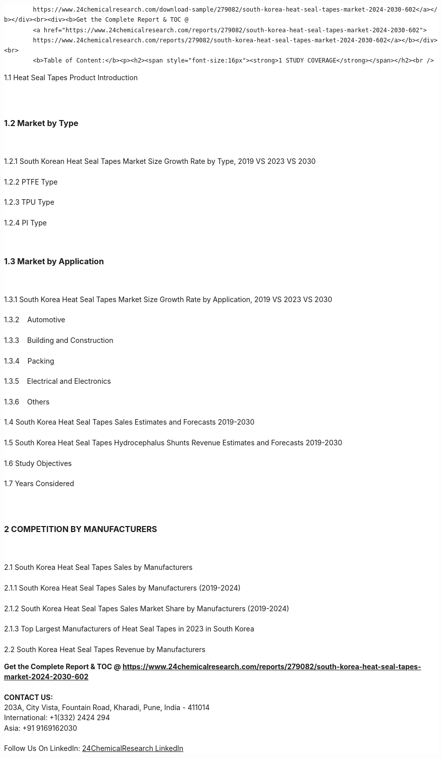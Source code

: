             https://www.24chemicalresearch.com/download-sample/279082/south-korea-heat-seal-tapes-market-2024-2030-602</a></b></div><br><div><b>Get the Complete Report & TOC @ 
            <a href="https://www.24chemicalresearch.com/reports/279082/south-korea-heat-seal-tapes-market-2024-2030-602">
            https://www.24chemicalresearch.com/reports/279082/south-korea-heat-seal-tapes-market-2024-2030-602</a></b></div><br>
            <b>Table of Content:</b><p><h2><span style="font-size:16px"><strong>1 STUDY COVERAGE</strong></span></h2><br />
<p>1.1 Heat Seal Tapes Product Introduction</p><br />
<h2><span style="font-size:16px"><strong>1.2 Market by Type</strong></span></h2><br />
<p>1.2.1 South Korean Heat Seal Tapes Market Size Growth Rate by Type, 2019 VS 2023 VS 2030<br /><br />
1.2.2 PTFE Type&nbsp;&nbsp; &nbsp;<br /><br />
1.2.3 TPU Type<br /><br />
1.2.4 PI Type<br /><br />
<h2><span style="font-size:16px"><strong>1.3 Market by Application</strong></span></h2><br />
<p>1.3.1 South Korea Heat Seal Tapes Market Size Growth Rate by Application, 2019 VS 2023 VS 2030<br /><br />
1.3.2&nbsp;&nbsp; &nbsp;Automotive<br /><br />
1.3.3&nbsp;&nbsp; &nbsp;Building and Construction<br /><br />
1.3.4&nbsp;&nbsp; &nbsp;Packing<br /><br />
1.3.5&nbsp;&nbsp; &nbsp;Electrical and Electronics<br /><br />
1.3.6&nbsp;&nbsp; &nbsp;Others<br /><br />
1.4 South Korea Heat Seal Tapes Sales Estimates and Forecasts 2019-2030<br /><br />
1.5 South Korea Heat Seal Tapes Hydrocephalus Shunts Revenue Estimates and Forecasts 2019-2030<br /><br />
1.6 Study Objectives<br /><br />
1.7 Years Considered</p><br />
<h2><span style="font-size:16px"><strong>2 COMPETITION BY MANUFACTURERS</strong></span></h2><br />
<p>2.1 South Korea Heat Seal Tapes Sales by Manufacturers<br /><br />
2.1.1 South Korea Heat Seal Tapes Sales by Manufacturers (2019-2024)<br /><br />
2.1.2 South Korea Heat Seal Tapes Sales Market Share by Manufacturers (2019-2024)<br /><br />
2.1.3 Top Largest Manufacturers of Heat Seal Tapes in 2023 in South Korea<br /><br />
2.2 South Korea Heat Seal Tapes Revenue by Manufacturers<br </p><div><b>Get the Complete Report & TOC @ 
            <a href="https://www.24chemicalresearch.com/reports/279082/south-korea-heat-seal-tapes-market-2024-2030-602">
            https://www.24chemicalresearch.com/reports/279082/south-korea-heat-seal-tapes-market-2024-2030-602</a></b></div><br><b>CONTACT US:</b><br>
            203A, City Vista, Fountain Road, Kharadi, Pune, India - 411014<br>
            International: +1(332) 2424 294<br>
            Asia: +91 9169162030 <br><br>
            Follow Us On LinkedIn: <a href="https://www.linkedin.com/company/24chemicalresearch/">24ChemicalResearch LinkedIn</a>